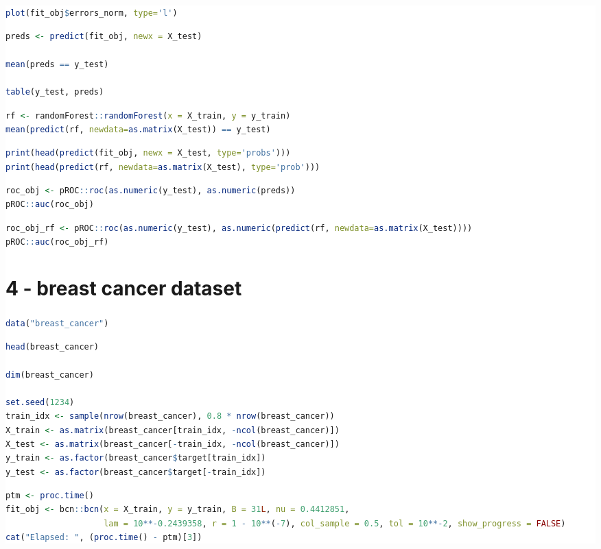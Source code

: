 ```R
plot(fit_obj$errors_norm, type='l')
```


```R
preds <- predict(fit_obj, newx = X_test)

mean(preds == y_test)

table(y_test, preds)
```

```R
rf <- randomForest::randomForest(x = X_train, y = y_train)
mean(predict(rf, newdata=as.matrix(X_test)) == y_test)
```

```R
print(head(predict(fit_obj, newx = X_test, type='probs')))
print(head(predict(rf, newdata=as.matrix(X_test), type='prob')))
```

```R
roc_obj <- pROC::roc(as.numeric(y_test), as.numeric(preds))
pROC::auc(roc_obj)
```

```R
roc_obj_rf <- pROC::roc(as.numeric(y_test), as.numeric(predict(rf, newdata=as.matrix(X_test))))
pROC::auc(roc_obj_rf)
```


# 4 - breast cancer dataset 

```R
data("breast_cancer")
```

```R
head(breast_cancer)

dim(breast_cancer)

set.seed(1234)
train_idx <- sample(nrow(breast_cancer), 0.8 * nrow(breast_cancer))
X_train <- as.matrix(breast_cancer[train_idx, -ncol(breast_cancer)])
X_test <- as.matrix(breast_cancer[-train_idx, -ncol(breast_cancer)])
y_train <- as.factor(breast_cancer$target[train_idx])
y_test <- as.factor(breast_cancer$target[-train_idx])
```


```R
ptm <- proc.time()
fit_obj <- bcn::bcn(x = X_train, y = y_train, B = 31L, nu = 0.4412851,
                    lam = 10**-0.2439358, r = 1 - 10**(-7), col_sample = 0.5, tol = 10**-2, show_progress = FALSE)
cat("Elapsed: ", (proc.time() - ptm)[3])
```
